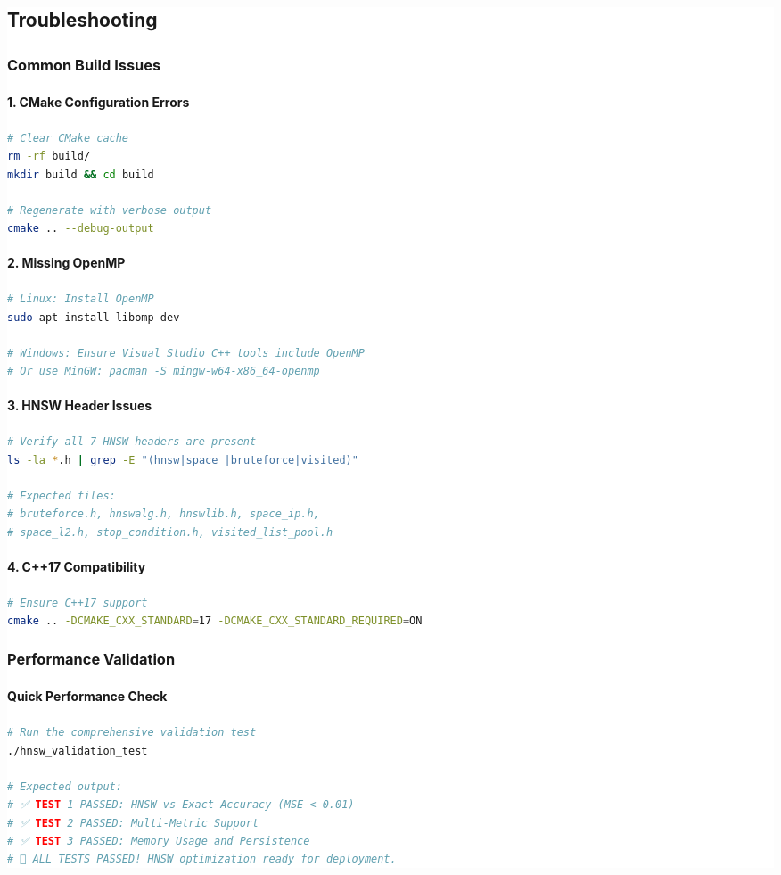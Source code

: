 ## Troubleshooting

### Common Build Issues

#### 1. CMake Configuration Errors
```bash
# Clear CMake cache
rm -rf build/
mkdir build && cd build

# Regenerate with verbose output
cmake .. --debug-output
```

#### 2. Missing OpenMP
```bash
# Linux: Install OpenMP
sudo apt install libomp-dev

# Windows: Ensure Visual Studio C++ tools include OpenMP
# Or use MinGW: pacman -S mingw-w64-x86_64-openmp
```

#### 3. HNSW Header Issues
```bash
# Verify all 7 HNSW headers are present
ls -la *.h | grep -E "(hnsw|space_|bruteforce|visited)"

# Expected files:
# bruteforce.h, hnswalg.h, hnswlib.h, space_ip.h,
# space_l2.h, stop_condition.h, visited_list_pool.h
```

#### 4. C++17 Compatibility
```bash
# Ensure C++17 support
cmake .. -DCMAKE_CXX_STANDARD=17 -DCMAKE_CXX_STANDARD_REQUIRED=ON
```

### Performance Validation

#### Quick Performance Check
```bash
# Run the comprehensive validation test
./hnsw_validation_test

# Expected output:
# ✅ TEST 1 PASSED: HNSW vs Exact Accuracy (MSE < 0.01)
# ✅ TEST 2 PASSED: Multi-Metric Support
# ✅ TEST 3 PASSED: Memory Usage and Persistence
# 🎉 ALL TESTS PASSED! HNSW optimization ready for deployment.
```
